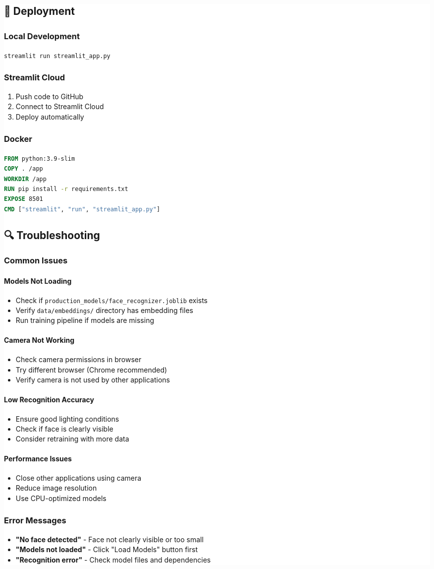 ## 🚀 Deployment

### **Local Development**
```bash
streamlit run streamlit_app.py
```

### **Streamlit Cloud**
1. Push code to GitHub
2. Connect to Streamlit Cloud
3. Deploy automatically

### **Docker**
```dockerfile
FROM python:3.9-slim
COPY . /app
WORKDIR /app
RUN pip install -r requirements.txt
EXPOSE 8501
CMD ["streamlit", "run", "streamlit_app.py"]
```

## 🔍 Troubleshooting

### **Common Issues**

#### **Models Not Loading**
- Check if `production_models/face_recognizer.joblib` exists
- Verify `data/embeddings/` directory has embedding files
- Run training pipeline if models are missing

#### **Camera Not Working**
- Check camera permissions in browser
- Try different browser (Chrome recommended)
- Verify camera is not used by other applications

#### **Low Recognition Accuracy**
- Ensure good lighting conditions
- Check if face is clearly visible
- Consider retraining with more data

#### **Performance Issues**
- Close other applications using camera
- Reduce image resolution
- Use CPU-optimized models

### **Error Messages**
- **"No face detected"** - Face not clearly visible or too small
- **"Models not loaded"** - Click "Load Models" button first
- **"Recognition error"** - Check model files and dependencies
